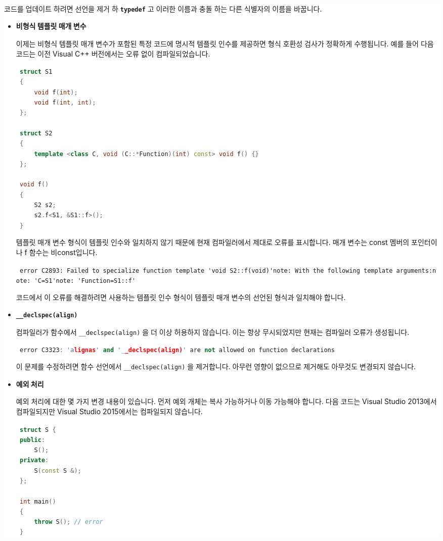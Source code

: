    코드를 업데이트 하려면 선언을 제거 하 **`typedef`** 고 이러한 이름과 충돌 하는 다른 식별자의 이름을 바꿉니다.

- **비형식 템플릿 매개 변수**

   이제는 비형식 템플릿 매개 변수가 포함된 특정 코드에 명시적 템플릿 인수를 제공하면 형식 호환성 검사가 정확하게 수행됩니다. 예를 들어 다음 코드는 이전 Visual C++ 버전에서는 오류 없이 컴파일되었습니다.

   ```cpp
    struct S1
    {
        void f(int);
        void f(int, int);
    };

    struct S2
    {
        template <class C, void (C::*Function)(int) const> void f() {}
    };

    void f()
    {
        S2 s2;
        s2.f<S1, &S1::f>();
    }
   ```

   템플릿 매개 변수 형식이 템플릿 인수와 일치하지 않기 때문에 현재 컴파일러에서 제대로 오류를 표시합니다. 매개 변수는 const 멤버의 포인터이나 f 함수는 비const입니다.

   ```Output
    error C2893: Failed to specialize function template 'void S2::f(void)'note: With the following template arguments:note: 'C=S1'note: 'Function=S1::f'
   ```

   코드에서 이 오류를 해결하려면 사용하는 템플릿 인수 형식이 템플릿 매개 변수의 선언된 형식과 일치해야 합니다.

- **`__declspec(align)`**

   컴파일러가 함수에서 `__declspec(align)` 을 더 이상 허용하지 않습니다. 이는 항상 무시되었지만 현재는 컴파일러 오류가 생성됩니다.

   ```cpp
    error C3323: 'alignas' and '__declspec(align)' are not allowed on function declarations
   ```

   이 문제를 수정하려면 함수 선언에서 `__declspec(align)` 을 제거합니다. 아무런 영향이 없으므로 제거해도 아무것도 변경되지 않습니다.

- **예외 처리**

   예외 처리에 대한 몇 가지 변경 내용이 있습니다. 먼저 예외 개체는 복사 가능하거나 이동 가능해야 합니다. 다음 코드는 Visual Studio 2013에서 컴파일되지만 Visual Studio 2015에서는 컴파일되지 않습니다.

   ```cpp
    struct S {
    public:
        S();
    private:
        S(const S &);
    };

    int main()
    {
        throw S(); // error
    }
   ```
